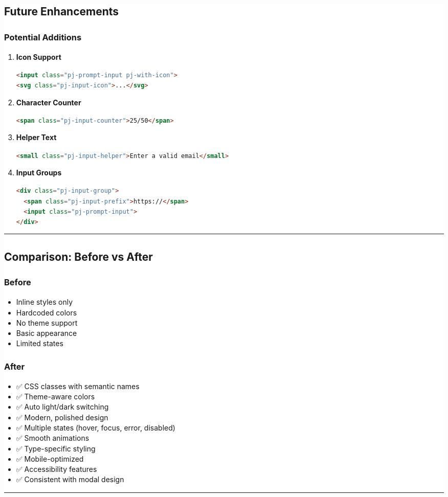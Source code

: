 
## Future Enhancements

### Potential Additions

1. **Icon Support**
   ```html
   <input class="pj-prompt-input pj-with-icon">
   <svg class="pj-input-icon">...</svg>
   ```

2. **Character Counter**
   ```html
   <span class="pj-input-counter">25/50</span>
   ```

3. **Helper Text**
   ```html
   <small class="pj-input-helper">Enter a valid email</small>
   ```

4. **Input Groups**
   ```html
   <div class="pj-input-group">
     <span class="pj-input-prefix">https://</span>
     <input class="pj-prompt-input">
   </div>
   ```

---

## Comparison: Before vs After

### Before
- Inline styles only
- Hardcoded colors
- No theme support
- Basic appearance
- Limited states

### After
- ✅ CSS classes with semantic names
- ✅ Theme-aware colors
- ✅ Auto light/dark switching
- ✅ Modern, polished design
- ✅ Multiple states (hover, focus, error, disabled)
- ✅ Smooth animations
- ✅ Type-specific styling
- ✅ Mobile-optimized
- ✅ Accessibility features
- ✅ Consistent with modal design

---
